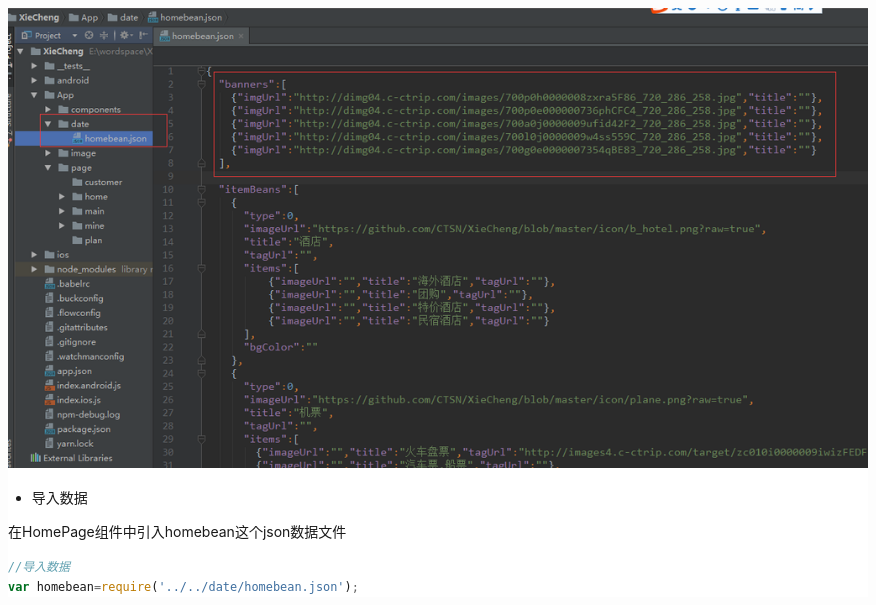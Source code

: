 ![](5.png)

- 导入数据	

在HomePage组件中引入homebean这个json数据文件

```JavaScript
//导入数据
var homebean=require('../../date/homebean.json');
```

